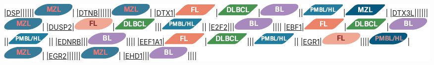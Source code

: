 |[DSP](DSP)||||||![MZL](images/icons/MZL_tier2.png)|
|[DTNB](DTNB)||||||![MZL](images/icons/MZL_tier2.png)|
|[DTX1](DTX1)|![FL](images/icons/FL_tier1.png)|![DLBCL](images/icons/DLBCL_tier1.png)|![BL](images/icons/BL_tier2.png)||![PMBL](images/icons/PMBL_tier1.png)|![MZL](images/icons/MZL_tier1.png)|
|[DTX3L](DTX3L)||||||![MZL](images/icons/MZL_tier2.png)|
|[DUSP2](DUSP2)|![FL](images/icons/FL_tier2.png)|![DLBCL](images/icons/DLBCL_tier1.png)|||![PMBL](images/icons/PMBL_tier1.png)||
|[E2F2](E2F2)|||![BL](images/icons/BL_tier2.png)||||
|[EBF1](EBF1)|![FL](images/icons/FL_tier1.png)|![DLBCL](images/icons/DLBCL_tier1.png)|![BL](images/icons/BL_tier2.png)||![PMBL](images/icons/PMBL_tier1.png)||
|[EDNRB](EDNRB)|||![BL](images/icons/BL_tier2.png)||||
|[EEF1A1](EEF1A1)|![FL](images/icons/FL_tier1.png)|![DLBCL](images/icons/DLBCL_tier1.png)|||![PMBL](images/icons/PMBL_tier1.png)||
|[EGR1](EGR1)|![FL](images/icons/FL_tier2.png)||||![PMBL](images/icons/PMBL_tier2.png)|![MZL](images/icons/MZL_tier2.png)|
|[EGR2](EGR2)||||||![MZL](images/icons/MZL_tier2.png)|
|[EHD1](EHD1)|||![BL](images/icons/BL_tier2.png)||||